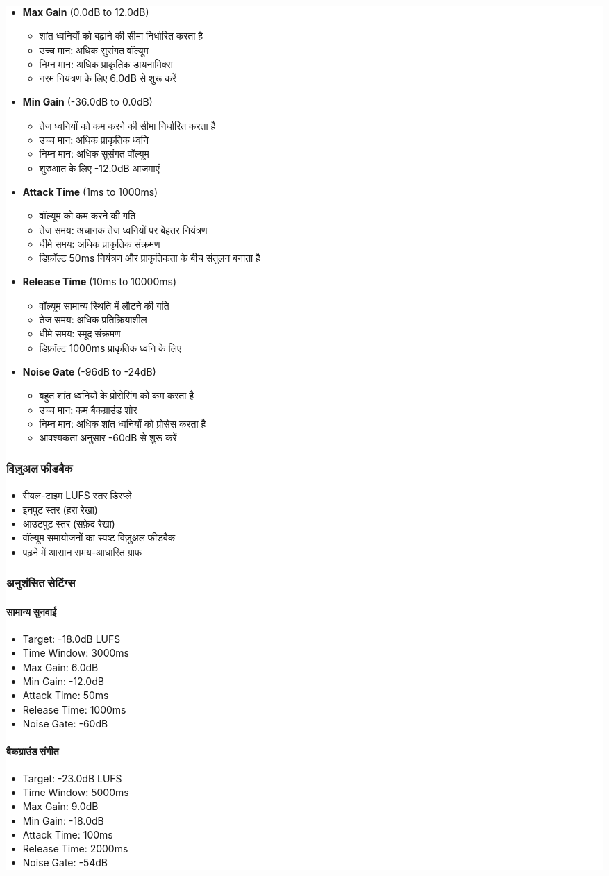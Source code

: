 - **Max Gain** (0.0dB to 12.0dB)
  - शांत ध्वनियों को बढ़ाने की सीमा निर्धारित करता है
  - उच्च मान: अधिक सुसंगत वॉल्यूम
  - निम्न मान: अधिक प्राकृतिक डायनामिक्स
  - नरम नियंत्रण के लिए 6.0dB से शुरू करें

- **Min Gain** (-36.0dB to 0.0dB)
  - तेज ध्वनियों को कम करने की सीमा निर्धारित करता है
  - उच्च मान: अधिक प्राकृतिक ध्वनि
  - निम्न मान: अधिक सुसंगत वॉल्यूम
  - शुरुआत के लिए -12.0dB आजमाएं

- **Attack Time** (1ms to 1000ms)
  - वॉल्यूम को कम करने की गति
  - तेज समय: अचानक तेज ध्वनियों पर बेहतर नियंत्रण
  - धीमे समय: अधिक प्राकृतिक संक्रमण
  - डिफ़ॉल्ट 50ms नियंत्रण और प्राकृतिकता के बीच संतुलन बनाता है

- **Release Time** (10ms to 10000ms)
  - वॉल्यूम सामान्य स्थिति में लौटने की गति
  - तेज समय: अधिक प्रतिक्रियाशील
  - धीमे समय: स्मूद संक्रमण
  - डिफ़ॉल्ट 1000ms प्राकृतिक ध्वनि के लिए

- **Noise Gate** (-96dB to -24dB)
  - बहुत शांत ध्वनियों के प्रोसेसिंग को कम करता है
  - उच्च मान: कम बैकग्राउंड शोर
  - निम्न मान: अधिक शांत ध्वनियों को प्रोसेस करता है
  - आवश्यकता अनुसार -60dB से शुरू करें

### विज़ुअल फीडबैक
- रीयल-टाइम LUFS स्तर डिस्प्ले
- इनपुट स्तर (हरा रेखा)
- आउटपुट स्तर (सफ़ेद रेखा)
- वॉल्यूम समायोजनों का स्पष्ट विज़ुअल फीडबैक
- पढ़ने में आसान समय-आधारित ग्राफ

### अनुशंसित सेटिंग्स

#### सामान्य सुनवाई
- Target: -18.0dB LUFS
- Time Window: 3000ms
- Max Gain: 6.0dB
- Min Gain: -12.0dB
- Attack Time: 50ms
- Release Time: 1000ms
- Noise Gate: -60dB

#### बैकग्राउंड संगीत
- Target: -23.0dB LUFS
- Time Window: 5000ms
- Max Gain: 9.0dB
- Min Gain: -18.0dB
- Attack Time: 100ms
- Release Time: 2000ms
- Noise Gate: -54dB
